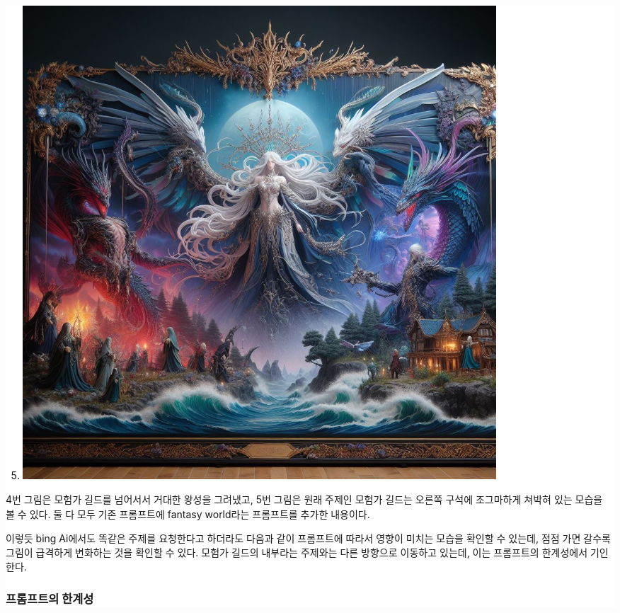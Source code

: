 5. <img src="/img/posts/ai_image/4.jpeg" style="width: 80%">


4번 그림은 모험가 길드를 넘어서서 거대한 왕성을 그려냈고, 5번 그림은 원래 주제인 모험가 길드는 오른쪽 구석에 조그마하게 쳐박혀 있는 모습을 볼 수 있다. 둘 다 모두 기존 프롬프트에 fantasy world라는 프롬프트를 추가한 내용이다.

이렇듯 bing Ai에서도 똑같은 주제를 요청한다고 하더라도 다음과 같이 프롬프트에 따라서 영향이 미치는 모습을 확인할 수 있는데, 점점 가면 갈수록 그림이 급격하게 변화하는 것을 확인할 수 있다. 모험가 길드의 내부라는 주제와는 다른 방향으로 이동하고 있는데, 이는 프롬프트의 한계성에서 기인한다.

### 프롬프트의 한계성
